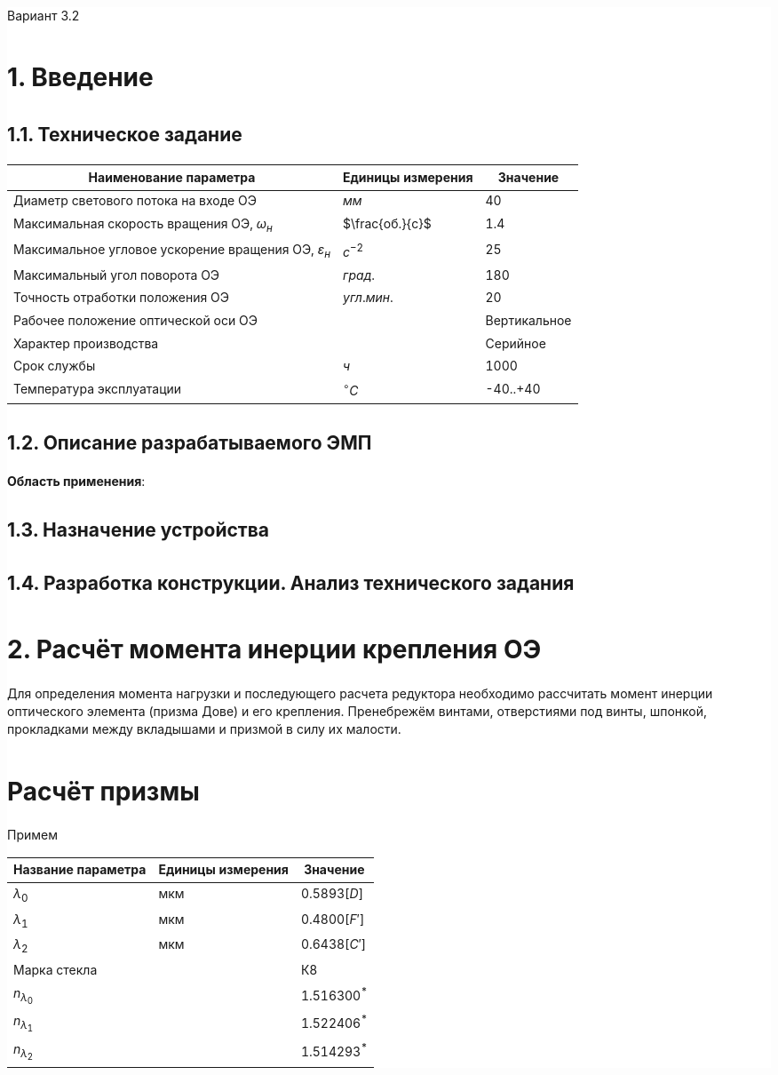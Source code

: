 Вариант 3.2

# 1. Введение
## 1.1. Техническое задание

| Наименование параметра | Единицы измерения | Значение |
| --- | --- | --- |
| Диаметр светового потока на входе ОЭ | $мм$ | 40 |
| Максимальная скорость вращения ОЭ, $\omega_н$ | $\frac{об.}{с}$ | 1.4 |
| Максимальное угловое ускорение вращения ОЭ, $\varepsilon_н$ | $с^{-2}$ | 25 |
| Максимальный угол поворота ОЭ | $град.$ | 180 |
| Точность отработки положения ОЭ | $угл.мин.$ | 20 |
| Рабочее положение оптической оси ОЭ | | Вертикальное |
| Характер производства | | Серийное |
| Срок службы | $ч$ | 1000 |
| Температура эксплуатации | $^\circ C$ | -40..+40 |


## 1.2. Описание разрабатываемого ЭМП
**Область применения**: 
## 1.3. Назначение устройства
## 1.4. Разработка конструкции. Анализ технического задания

# 2. Расчёт момента инерции крепления ОЭ
Для определения момента нагрузки и последующего расчета редуктора необходимо рассчитать момент инерции оптического элемента (призма Дове) и его крепления. Пренебрежём винтами, отверстиями под винты, шпонкой, прокладками между вкладышами и призмой в силу их малости.

# Расчёт призмы

Примем 

| Название параметра | Единицы измерения | Значение |
| --- | --- | --- |
| $\lambda_0$ | мкм | $0.5893 [D]$ |
| $\lambda_1$ | мкм | $0.4800 [F']$ |
| $\lambda_2$ | мкм | $0.6438 [C']$ |
| Марка стекла | | К8 |
| $n_{\lambda_0}$ | | $1.516300^*$ |
| $n_{\lambda_1}$ | | $1.522406^*$ |
| $n_{\lambda_2}$ | | $1.514293^*$ |
